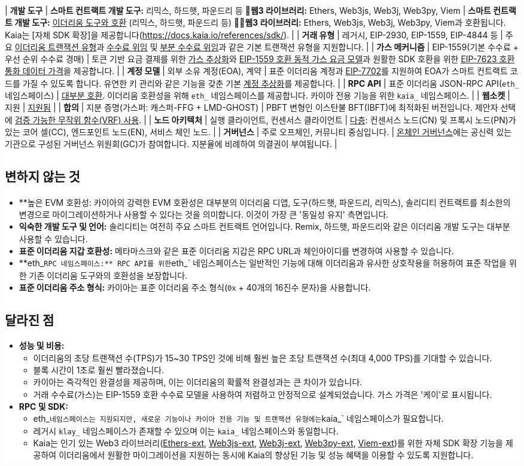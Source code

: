 | **개발 도구**     | **스마트 컨트랙트 개발 도구:** 리믹스, 하드햇, 파운드리 등 **웹3 라이브러리:** Ethers, Web3js, Web3j, Web3py, Viem | **스마트 컨트랙트 개발 도구:** [이더리움 도구와 호환](https://docs.kaia.io/build/smart-contracts/ide-and-tools/) (리믹스, 하드햇, 파운드리 등) **웹3 라이브러리:** Ethers, Web3js, Web3j, Web3py, Viem과 호환됩니다. Kaia는 [자체 SDK 확장]을 제공합니다(https://docs.kaia.io/references/sdk/). |
| **거래 유형**     | 레거시, EIP-2930, EIP-1559, EIP-4844 등                                                                                     | 주요 [이더리움 트랜잭션 유형](https://docs.kaia.io/build/transactions/ethereum/)과 [수수료 위임](https://docs.kaia.io/build/transactions/fee-delegation/) 및 [부분 수수료 위임](https://docs.kaia.io/build/transactions/partial-fee-delegation/)과 같은 기본 트랜잭션 유형을 지원합니다.                                                                                                                                                                                         |
| **가스 메커니즘**   | EIP-1559(기본 수수료 \+ 우선 순위 수수료 경매)                                                                    | 토큰 기반 요금 결제를 위한 [가스 추상화](https://github.com/kaiachain/kaia/releases/tag/v2.0.0)와 [EIP-1559 호환 동적 가스 요금 모델](https://docs.kaia.io/learn/transaction-fees/#effective-gas-price-)과 원활한 SDK 호환을 위한 [EIP-7623 호환 통화 데이터 가격](https://kips.kaia.io/KIPs/kip-223)을 제공합니다.                                                                                                                                                                      |
| **계정 모델**     | 외부 소유 계정(EOA), 계약                                                                                    | 표준 이더리움 계정과 [EIP-7702](https://github.com/kaiachain/kaia/releases/tag/v2.0.0)를 지원하여 EOA가 스마트 컨트랙트 코드를 가질 수 있도록 합니다. 유연한 키 관리와 같은 기능을 갖춘 기본 [계정 추상화](https://docs.kaia.io/learn/accounts/#multiple-key-pairs-and-role-based-keys-)를 제공합니다.                                                                                                                                                                             |
| **RPC API**   | 표준 이더리움 JSON-RPC API(`eth_` 네임스페이스)                                                                  | [대부분 호환](https://docs.kaia.io/references/public-en/). 이더리움 호환성을 위해 `eth_` 네임스페이스를 제공합니다. 카이아 전용 기능을 위한 `kaia_` 네임스페이스.                                                                                                                                                                                                                                                                                |
| **웹소켓**       | 지원                                                                                                                      | [지원됨](https://docs.kaia.io/references/public-en/#mainnet-public-json-rpc-endpoints)                                                                                                                                                                                                                                                                                                                                                                   |
| **합의**        | 지분 증명(가스퍼: 캐스퍼-FFG \+ LMD-GHOST)                                                    | PBFT 변형인 이스탄불 BFT(IBFT)에 최적화된 버전입니다. 제안자 선택에 [검증 가능한 무작위 함수(VRF) 사용](https://docs.kaia.io/learn/consensus-mechanism/#consensus-mechanism-in-kaia-).                                                                                                                                                                                                                             |
| **노드 아키텍처**   | 실행 클라이언트, 컨센서스 클라이언트                                                                                                    | [다층](https://docs.kaia.io/learn/#network-architecture): 컨센서스 노드(CN) 및 프록시 노드(PN)가 있는 코어 셀(CC), 엔드포인트 노드(EN), 서비스 체인 노드.                                                                                                                                                                                                                   |
| **거버넌스**      | 주로 오프체인, 커뮤니티 중심입니다.                                                                                    | [온체인 거버넌스](https://docs.kaia.io/learn/governance/)에는 공신력 있는 기관으로 구성된 거버넌스 위원회(GC)가 참여합니다. 지분율에 비례하여 의결권이 부여됩니다.                                                                                                                                                                                                                                                                                    |

## 변하지 않는 것

- \*\*높은 EVM 호환성: 카이아의 강력한 EVM 호환성은 대부분의 이더리움 디앱, 도구(하드햇, 파운드리, 리믹스), 솔리디티 컨트랙트를 최소한의 변경으로 마이그레이션하거나 사용할 수 있다는 것을 의미합니다. 이것이 가장 큰 '동일성 유지' 측면입니다.
- **익숙한 개발 도구 및 언어:** 솔리디티는 여전히 주요 스마트 컨트랙트 언어입니다. Remix, 하드햇, 파운드리와 같은 이더리움 개발 도구는 대부분 사용할 수 있습니다.
- **표준 이더리움 지갑 호환성:** 메타마스크와 같은 표준 이더리움 지갑은 RPC URL과 체인아이디를 변경하여 사용할 수 있습니다.
- \*\*eth_`RPC 네임스페이스:** RPC API를 위한`eth_\` 네임스페이스는 일반적인 기능에 대해 이더리움과 유사한 상호작용을 허용하여 표준 작업을 위한 기존 이더리움 도구와의 호환성을 보장합니다.
- **표준 이더리움 주소 형식:** 카이아는 표준 이더리움 주소 형식(`0x` \+ 40개의 16진수 문자)을 사용합니다.

## 달라진 점

- **성능 및 비용:**
  - 이더리움의 초당 트랜잭션 수(TPS)가 15~30 TPS인 것에 비해 훨씬 높은 초당 트랜잭션 수(최대 4,000 TPS)를 기대할 수 있습니다.
  - 블록 시간이 1초로 훨씬 빨라졌습니다.
  - 카이아는 즉각적인 완결성을 제공하며, 이는 이더리움의 확률적 완결성과는 큰 차이가 있습니다.
  - 거래 수수료(가스)는 EIP-1559 호환 수수료 모델을 사용하여 저렴하고 안정적으로 설계되었습니다. 가스 가격은 '케이'로 표시됩니다.
- **RPC 및 SDK:**
  - eth_`네임스페이스는 지원되지만, 새로운 기능이나 카이아 전용 기능 및 트랜잭션 유형에는`kaia_\` 네임스페이스가 필요합니다.
  - 레거시 `klay_` 네임스페이스가 존재할 수 있으며 이는 `kaia_` 네임스페이스와 동일합니다.
  - Kaia는 인기 있는 Web3 라이브러리([Ethers-ext](https://docs.kaia.io/references/sdk/ethers-ext/getting-started/), [Web3js-ext](https://docs.kaia.io/references/sdk/web3js-ext/getting-started/), [Web3j-ext](https://docs.kaia.io/references/sdk/web3j-ext/getting-started/), [Web3py-ext](https://docs.kaia.io/references/sdk/web3py-ext/getting-started/), [Viem-ext](https://docs.kaia.io/references/sdk/viem-ext/getting-started/))를 위한 자체 SDK 확장 기능을 제공하여 이더리움에서 원활한 마이그레이션을 지원하는 동시에 Kaia의 향상된 기능 및 성능 혜택을 이용할 수 있도록 지원합니다.